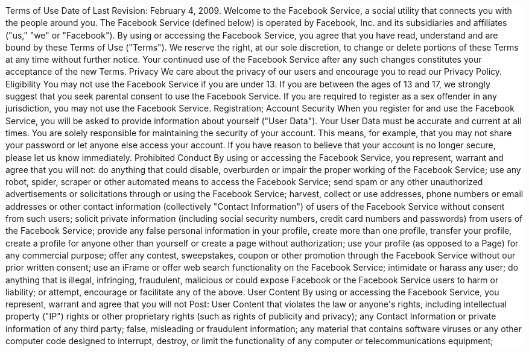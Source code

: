 Terms of Use
Date of Last Revision: February 4, 2009.
Welcome to the Facebook Service, a social utility that connects you with the people around you. The Facebook Service (defined
below) is operated by Facebook, Inc. and its subsidiaries and affiliates ("us," "we" or "Facebook"). By using or accessing the
Facebook Service, you agree that you have read, understand and are bound by these Terms of Use ("Terms"). We reserve the right,
at our sole discretion, to change or delete portions of these Terms at any time without further notice. Your continued use of the
Facebook Service after any such changes constitutes your acceptance of the new Terms.
Privacy
We care about the privacy of our users and encourage you to read our Privacy Policy.
Eligibility
You may not use the Facebook Service if you are under 13. If you are between the ages of 13 and 17, we strongly suggest that you
seek parental consent to use the Facebook Service. If you are required to register as a sex offender in any jurisdiction, you may not
use the Facebook Service.
Registration; Account Security
When you register for and use the Facebook Service, you will be asked to provide information about yourself ("User Data"). Your
User Data must be accurate and current at all times. You are solely responsible for maintaining the security of your account. This
means, for example, that you may not share your password or let anyone else access your account. If you have reason to believe
that your account is no longer secure, please let us know immediately.
Prohibited Conduct
By using or accessing the Facebook Service, you represent, warrant and agree that you will not:
do anything that could disable, overburden or impair the proper working of the Facebook Service;
use any robot, spider, scraper or other automated means to access the Facebook Service;
send spam or any other unauthorized advertisements or solicitations through or using the Facebook Service;
harvest, collect or use addresses, phone numbers or email addresses or other contact information (collectively "Contact
Information") of users of the Facebook Service without consent from such users;
solicit private information (including social security numbers, credit card numbers and passwords) from users of the
Facebook Service;
provide any false personal information in your profile, create more than one profile, transfer your profile, create a profile
for anyone other than yourself or create a page without authorization;
use your profile (as opposed to a Page) for any commercial purpose;
offer any contest, sweepstakes, coupon or other promotion through the Facebook Service without our prior written
consent;
use an iFrame or offer web search functionality on the Facebook Service;
intimidate or harass any user;
do anything that is illegal, infringing, fraudulent, malicious or could expose Facebook or the Facebook Service users to
harm or liability; or
attempt, encourage or facilitate any of the above.
User Content
By using or accessing the Facebook Service, you represent, warrant and agree that you will not Post:
User Content that violates the law or anyone's rights, including intellectual property ("IP") rights or other proprietary rights
(such as rights of publicity and privacy);
any Contact Information or private information of any third party;
false, misleading or fraudulent information;
any material that contains software viruses or any other computer code designed to interrupt, destroy, or limit the
functionality of any computer or telecommunications equipment;